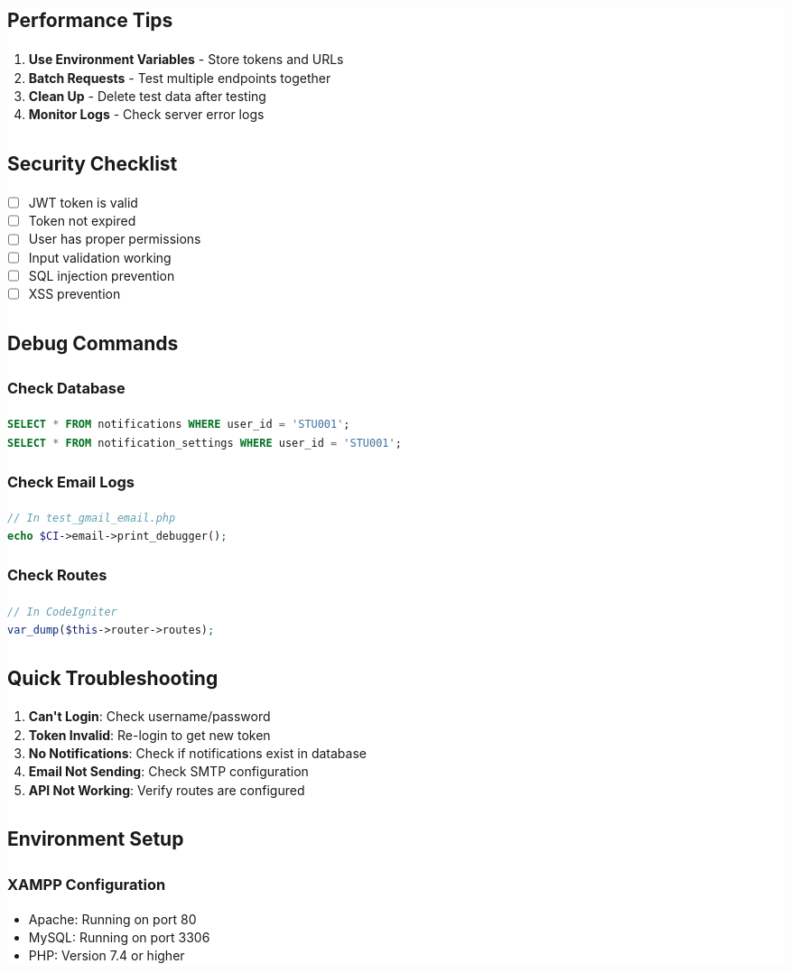 ## Performance Tips

1. **Use Environment Variables** - Store tokens and URLs
2. **Batch Requests** - Test multiple endpoints together
3. **Clean Up** - Delete test data after testing
4. **Monitor Logs** - Check server error logs

## Security Checklist

- [ ] JWT token is valid
- [ ] Token not expired
- [ ] User has proper permissions
- [ ] Input validation working
- [ ] SQL injection prevention
- [ ] XSS prevention

## Debug Commands

### Check Database
```sql
SELECT * FROM notifications WHERE user_id = 'STU001';
SELECT * FROM notification_settings WHERE user_id = 'STU001';
```

### Check Email Logs
```php
// In test_gmail_email.php
echo $CI->email->print_debugger();
```

### Check Routes
```php
// In CodeIgniter
var_dump($this->router->routes);
```

## Quick Troubleshooting

1. **Can't Login**: Check username/password
2. **Token Invalid**: Re-login to get new token
3. **No Notifications**: Check if notifications exist in database
4. **Email Not Sending**: Check SMTP configuration
5. **API Not Working**: Verify routes are configured

## Environment Setup

### XAMPP Configuration
- Apache: Running on port 80
- MySQL: Running on port 3306
- PHP: Version 7.4 or higher
